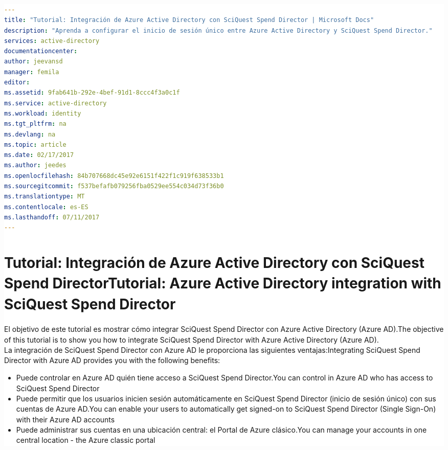 ```yaml
---
title: "Tutorial: Integración de Azure Active Directory con SciQuest Spend Director | Microsoft Docs"
description: "Aprenda a configurar el inicio de sesión único entre Azure Active Directory y SciQuest Spend Director."
services: active-directory
documentationcenter: 
author: jeevansd
manager: femila
editor: 
ms.assetid: 9fab641b-292e-4bef-91d1-8ccc4f3a0c1f
ms.service: active-directory
ms.workload: identity
ms.tgt_pltfrm: na
ms.devlang: na
ms.topic: article
ms.date: 02/17/2017
ms.author: jeedes
ms.openlocfilehash: 84b707668dc45e92e6151f422f1c919f638533b1
ms.sourcegitcommit: f537befafb079256fba0529ee554c034d73f36b0
ms.translationtype: MT
ms.contentlocale: es-ES
ms.lasthandoff: 07/11/2017
---
```

# <a name="tutorial-azure-active-directory-integration-with-sciquest-spend-director"></a><span data-ttu-id="f8aca-103">Tutorial: Integración de Azure Active Directory con SciQuest Spend Director</span><span class="sxs-lookup"><span data-stu-id="f8aca-103">Tutorial: Azure Active Directory integration with SciQuest Spend Director</span></span>
<span data-ttu-id="f8aca-104">El objetivo de este tutorial es mostrar cómo integrar SciQuest Spend Director con Azure Active Directory (Azure AD).</span><span class="sxs-lookup"><span data-stu-id="f8aca-104">The objective of this tutorial is to show you how to integrate SciQuest Spend Director with Azure Active Directory (Azure AD).</span></span>  
<span data-ttu-id="f8aca-105">La integración de SciQuest Spend Director con Azure AD le proporciona las siguientes ventajas:</span><span class="sxs-lookup"><span data-stu-id="f8aca-105">Integrating SciQuest Spend Director with Azure AD provides you with the following benefits:</span></span> 

* <span data-ttu-id="f8aca-106">Puede controlar en Azure AD quién tiene acceso a SciQuest Spend Director.</span><span class="sxs-lookup"><span data-stu-id="f8aca-106">You can control in Azure AD who has access to SciQuest Spend Director</span></span> 
* <span data-ttu-id="f8aca-107">Puede permitir que los usuarios inicien sesión automáticamente en SciQuest Spend Director (inicio de sesión único) con sus cuentas de Azure AD.</span><span class="sxs-lookup"><span data-stu-id="f8aca-107">You can enable your users to automatically get signed-on to SciQuest Spend Director (Single Sign-On) with their Azure AD accounts</span></span>
* <span data-ttu-id="f8aca-108">Puede administrar sus cuentas en una ubicación central: el Portal de Azure clásico.</span><span class="sxs-lookup"><span data-stu-id="f8aca-108">You can manage your accounts in one central location - the Azure classic portal</span></span>
